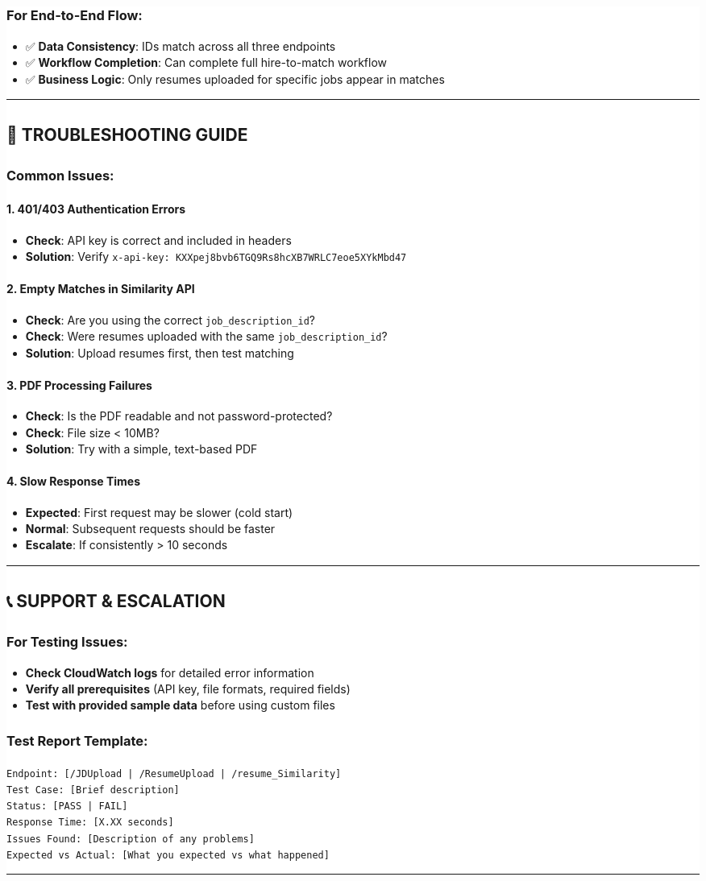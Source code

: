 ### **For End-to-End Flow:**
- ✅ **Data Consistency**: IDs match across all three endpoints
- ✅ **Workflow Completion**: Can complete full hire-to-match workflow
- ✅ **Business Logic**: Only resumes uploaded for specific jobs appear in matches

---

## 🔧 **TROUBLESHOOTING GUIDE**

### **Common Issues:**

#### **1. 401/403 Authentication Errors**
- **Check**: API key is correct and included in headers
- **Solution**: Verify `x-api-key: KXXpej8bvb6TGQ9Rs8hcXB7WRLC7eoe5XYkMbd47`

#### **2. Empty Matches in Similarity API**
- **Check**: Are you using the correct `job_description_id`?
- **Check**: Were resumes uploaded with the same `job_description_id`?
- **Solution**: Upload resumes first, then test matching

#### **3. PDF Processing Failures**
- **Check**: Is the PDF readable and not password-protected?
- **Check**: File size < 10MB?
- **Solution**: Try with a simple, text-based PDF

#### **4. Slow Response Times**
- **Expected**: First request may be slower (cold start)
- **Normal**: Subsequent requests should be faster
- **Escalate**: If consistently > 10 seconds

---

## 📞 **SUPPORT & ESCALATION**

### **For Testing Issues:**
- **Check CloudWatch logs** for detailed error information
- **Verify all prerequisites** (API key, file formats, required fields)
- **Test with provided sample data** before using custom files

### **Test Report Template:**
```
Endpoint: [/JDUpload | /ResumeUpload | /resume_Similarity]
Test Case: [Brief description]
Status: [PASS | FAIL]
Response Time: [X.XX seconds]
Issues Found: [Description of any problems]
Expected vs Actual: [What you expected vs what happened]
```

---
